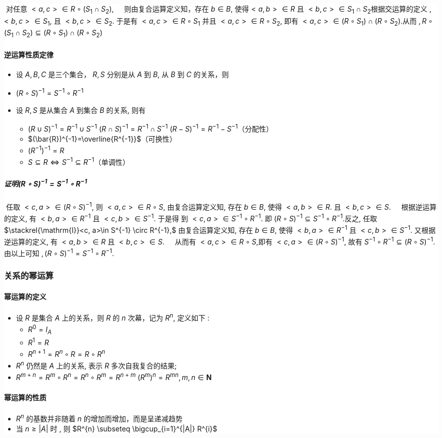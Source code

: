 ​	对任意 $<a, c>\in R \circ\left(S_{1} \cap S_{2}\right), \quad$ 则由复合运算定义知，存在 $b \in B,$ 使得$<a, b>\in R$ 且 $< b, c> \in S_{1} \cap S_{2}$
​	根据交运算的定义 $,<b, c>\in S_{1},$ 且 $<b, c>\in S_{2}$. 于是有 $<a, c>\in R \circ S_{1}$ 并且 $<a, c>\in R \circ S_{2},$ 即有 $<a, c>\in\left(R \circ S_{1}\right) \cap\left(R \circ S_{2}\right) .$
​	从而 $, R \circ\left(S_{1} \cap S_{2}\right) \subseteq\left(R \circ S_{1}\right) \cap\left(R \circ S_{2}\right)$



#### 逆运算性质定律

- 设 $A, B, C$ 是三个集合， $R, S$ 分别是从 $A$ 到 $B,$ 从 $B$ 到 $C$ 的关系，则
  
- $(R \circ S)^{-1}=S^{-1} \circ R^{-1}$
  
- 设 $R, S$ 是从集合 $A$ 到集合 $B$ 的关系, 则有

  - $(R \cup S)^{-1}=R^{-1} \cup S^{-1}$
    $(R \cap S)^{-1}=R^{-1} \cap S^{-1}$
    $(R-S)^{-1}=R^{-1}-S^{-1}$（分配性）
  - $(\bar{R})^{-1}=\overline{R^{-1}}$（可换性）
  - $\left(R^{-1}\right)^{-1}=R$
  - $S \subseteq R \Leftrightarrow S^{-1} \subseteq R^{-1}$（单调性）

  

##### 证明$(R \circ S)^{-1}=S^{-1} \circ R^{-1}$

​	任取 $<c, a>\in(R \circ S)^{-1},$ 则 $<a, c>\in R \circ S,$ 由复合运算定义知, 存在 $b \in B,$ 使得 $< a, b>\in R.$ 且 $<b, c>\in S . \quad$ 根据逆运算的定义, 有 $<b, a>\in R^{-1}$ 且 $<c, b>\in S^{-1} .$ 于是得 到 $<c, a>\in S^{-1} \circ R^{-1} .$ 即 $(R \circ S)^{-1} \subseteq S^{-1} \circ R^{-1}$.
​	反之, 任取 $\stackrel{\mathrm{I}}<c, a>\in S^{-1} \circ R^{-1},$ 由复合运算定义知, 存在 $b \in B,$ 使得 $<b, a>\in R^{-1}$ 且 $<c, b>\in S^{-1} .$ 又根据逆运算的定义, 有 $<a, b>\in R$ 且 $<b, c>\in S . \quad$ 从而有 $<a, c>\in R \circ S,$
​	即有 $<c, a>\in(R \circ S)^{-1},$ 故有 $S^{-1} \circ R^{-1} \subseteq(R \circ S)^{-1}$.
​	由以上可知 $,(R \circ S)^{-1}=S^{-1} \circ R^{-1} .$



### 关系的幂运算



#### 幂运算的定义

- 设 $R$ 是集合 $A$ 上的关系，则 $R$ 的 $n$ 次幕，记为 $R^{n},$ 定义如下 :
  - $R^{0}=I_{A}$
  - $R^{1}=R$
  - $R^{n+1}=R^{n} \circ R=R \circ R^{n}$
- $R^{n}$ 仍然是 $A$ 上的关系, 表示 $R$ 多次自我复合的结果;
- $R^{m+n}=R^{m} \circ R^{n}=R^{n} \circ R^{m}=R^{n+m}$
$\left(R^{m}\right)^{n}=R^{m n}, m, n \in \mathbf{N}$



#### 幂运算的性质

- $R^{n}$ 的基数并非随着 $n$ 的增加而增加，而是呈递减趋势
- 当 $n \geqslant|A|$ 时 $,$ 则 $R^{n} \subseteq \bigcup_{i=1}^{|A|} R^{i}$
